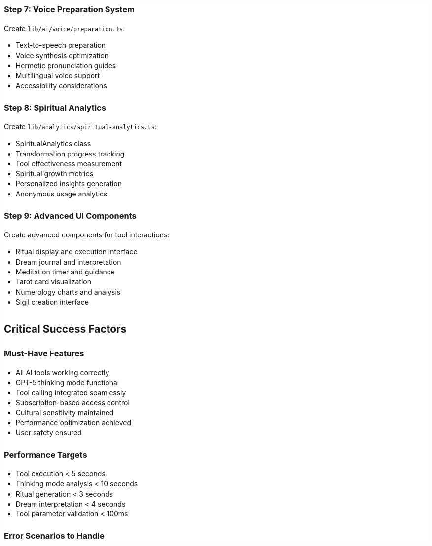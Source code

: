 ### Step 7: Voice Preparation System

Create `lib/ai/voice/preparation.ts`:

- Text-to-speech preparation
- Voice synthesis optimization
- Hermetic pronunciation guides
- Multilingual voice support
- Accessibility considerations

### Step 8: Spiritual Analytics

Create `lib/analytics/spiritual-analytics.ts`:

- SpiritualAnalytics class
- Transformation progress tracking
- Tool effectiveness measurement
- Spiritual growth metrics
- Personalized insights generation
- Anonymous usage analytics

### Step 9: Advanced UI Components

Create advanced components for tool interactions:

- Ritual display and execution interface
- Dream journal and interpretation
- Meditation timer and guidance
- Tarot card visualization
- Numerology charts and analysis
- Sigil creation interface

## Critical Success Factors

### Must-Have Features

- All AI tools working correctly
- GPT-5 thinking mode functional
- Tool calling integrated seamlessly
- Subscription-based access control
- Cultural sensitivity maintained
- Performance optimization achieved
- User safety ensured

### Performance Targets

- Tool execution < 5 seconds
- Thinking mode analysis < 10 seconds
- Ritual generation < 3 seconds
- Dream interpretation < 4 seconds
- Tool parameter validation < 100ms

### Error Scenarios to Handle
